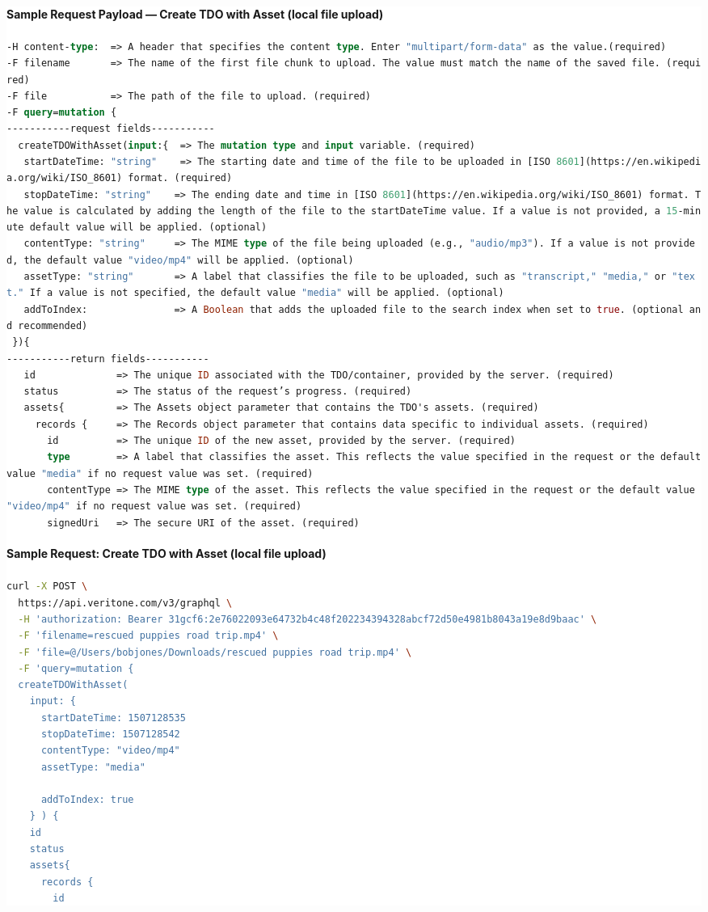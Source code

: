 #### Sample Request Payload — Create TDO with Asset (local file upload)

```graphql
-H content-type:  => A header that specifies the content type. Enter "multipart/form-data" as the value.(required)
-F filename       => The name of the first file chunk to upload. The value must match the name of the saved file. (required)
-F file           => The path of the file to upload. (required)
-F query=mutation {
-----------request fields-----------
  createTDOWithAsset(input:{  => The mutation type and input variable. (required)
   startDateTime: "string"    => The starting date and time of the file to be uploaded in [ISO 8601](https://en.wikipedia.org/wiki/ISO_8601) format. (required)
   stopDateTime: "string"    => The ending date and time in [ISO 8601](https://en.wikipedia.org/wiki/ISO_8601) format. The value is calculated by adding the length of the file to the startDateTime value. If a value is not provided, a 15-minute default value will be applied. (optional)
   contentType: "string"     => The MIME type of the file being uploaded (e.g., "audio/mp3"). If a value is not provided, the default value "video/mp4" will be applied. (optional)
   assetType: "string"       => A label that classifies the file to be uploaded, such as "transcript," "media," or "text." If a value is not specified, the default value "media" will be applied. (optional)
   addToIndex:               => A Boolean that adds the uploaded file to the search index when set to true. (optional and recommended)
 }){
-----------return fields-----------
   id              => The unique ID associated with the TDO/container, provided by the server. (required)
   status          => The status of the request’s progress. (required)
   assets{         => The Assets object parameter that contains the TDO's assets. (required)
     records {     => The Records object parameter that contains data specific to individual assets. (required)
       id          => The unique ID of the new asset, provided by the server. (required)
       type        => A label that classifies the asset. This reflects the value specified in the request or the default value "media" if no request value was set. (required)
       contentType => The MIME type of the asset. This reflects the value specified in the request or the default value "video/mp4" if no request value was set. (required)
       signedUri   => The secure URI of the asset. (required)
```

#### Sample Request: Create TDO with Asset (local file upload)

```bash
curl -X POST \
  https://api.veritone.com/v3/graphql \
  -H 'authorization: Bearer 31gcf6:2e76022093e64732b4c48f202234394328abcf72d50e4981b8043a19e8d9baac' \
  -F 'filename=rescued puppies road trip.mp4' \
  -F 'file=@/Users/bobjones/Downloads/rescued puppies road trip.mp4' \
  -F 'query=mutation {
  createTDOWithAsset(
    input: {
      startDateTime: 1507128535
      stopDateTime: 1507128542
      contentType: "video/mp4"
      assetType: "media"

      addToIndex: true
    } ) {
    id
    status
    assets{
      records {
        id
```